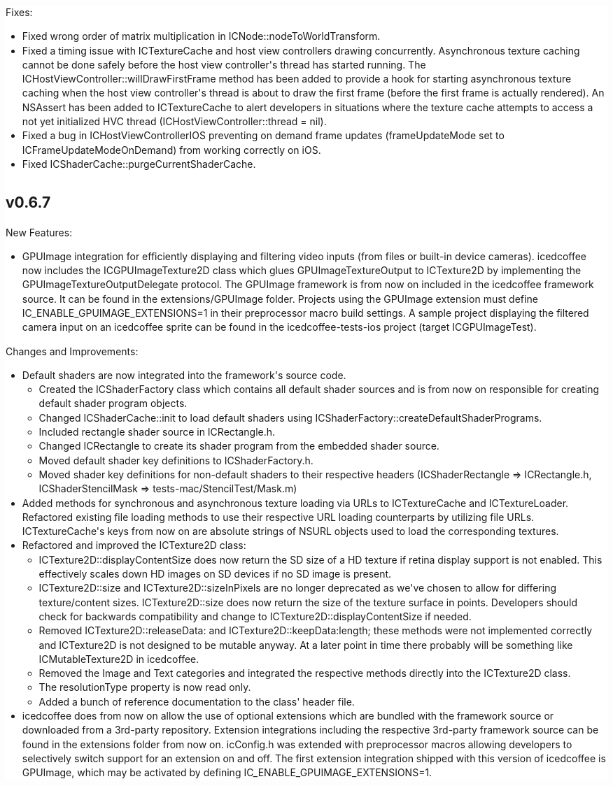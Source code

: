Fixes:

* Fixed wrong order of matrix multiplication in ICNode::nodeToWorldTransform.
* Fixed a timing issue with ICTextureCache and host view controllers drawing concurrently.
  Asynchronous texture caching cannot be done safely before the host view controller's thread
  has started running. The ICHostViewController::willDrawFirstFrame method has been added to
  provide a hook for starting asynchronous texture caching when the host view controller's thread
  is about to draw the first frame (before the first frame is actually rendered). An NSAssert has
  been added to ICTextureCache to alert developers in situations where the texture cache attempts
  to access a not yet initialized HVC thread (ICHostViewController::thread = nil).
* Fixed a bug in ICHostViewControllerIOS preventing on demand frame updates (frameUpdateMode set
  to ICFrameUpdateModeOnDemand) from working correctly on iOS.
* Fixed ICShaderCache::purgeCurrentShaderCache.

v0.6.7
------

New Features:

* GPUImage integration for efficiently displaying and filtering video inputs (from files or
  built-in device cameras). icedcoffee now includes the ICGPUImageTexture2D class which
  glues GPUImageTextureOutput to ICTexture2D by implementing the GPUImageTextureOutputDelegate
  protocol. The GPUImage framework is from now on included in the icedcoffee framework source.
  It can be found in the extensions/GPUImage folder. Projects using the GPUImage extension must
  define IC_ENABLE_GPUIMAGE_EXTENSIONS=1 in their preprocessor macro build settings. A sample
  project displaying the filtered camera input on an icedcoffee sprite can be found in the
  icedcoffee-tests-ios project (target ICGPUImageTest).

Changes and Improvements:

* Default shaders are now integrated into the framework's source code.
  * Created the ICShaderFactory class which contains all default shader sources and is from
    now on responsible for creating default shader program objects.
  * Changed ICShaderCache::init to load default shaders using
    ICShaderFactory::createDefaultShaderPrograms.
  * Included rectangle shader source in ICRectangle.h.
  * Changed ICRectangle to create its shader program from the embedded shader source.
  * Moved default shader key definitions to ICShaderFactory.h.
  * Moved shader key definitions for non-default shaders to their respective headers
    (ICShaderRectangle => ICRectangle.h, ICShaderStencilMask => tests-mac/StencilTest/Mask.m)
* Added methods for synchronous and asynchronous texture loading via URLs to ICTextureCache
  and ICTextureLoader. Refactored existing file loading methods to use their respective URL
  loading counterparts by utilizing file URLs. ICTextureCache's keys from now on are absolute
  strings of NSURL objects used to load the corresponding textures.
* Refactored and improved the ICTexture2D class:
  * ICTexture2D::displayContentSize does now return the SD size of a HD texture if retina
    display support is not enabled. This effectively scales down HD images on SD devices if
    no SD image is present.
  * ICTexture2D::size and ICTexture2D::sizeInPixels are no longer deprecated as we've chosen
    to allow for differing texture/content sizes. ICTexture2D::size does now return the size
    of the texture surface in points. Developers should check for backwards compatibility and
    change to ICTexture2D::displayContentSize if needed.
  * Removed ICTexture2D::releaseData: and ICTexture2D::keepData:length; these methods were not
    implemented correctly and ICTexture2D is not designed to be mutable anyway. At a later point
    in time there probably will be something like ICMutableTexture2D in icedcoffee.
  * Removed the Image and Text categories and integrated the respective methods directly
    into the ICTexture2D class.
  * The resolutionType property is now read only.
  * Added a bunch of reference documentation to the class' header file.
* icedcoffee does from now on allow the use of optional extensions which are bundled with the
  framework source or downloaded from a 3rd-party repository. Extension integrations including
  the respective 3rd-party framework source can be found in the extensions folder from now on.
  icConfig.h was extended with preprocessor macros allowing developers to selectively switch
  support for an extension on and off. The first extension integration shipped with this version
  of icedcoffee is GPUImage, which may be activated by defining IC_ENABLE_GPUIMAGE_EXTENSIONS=1.
